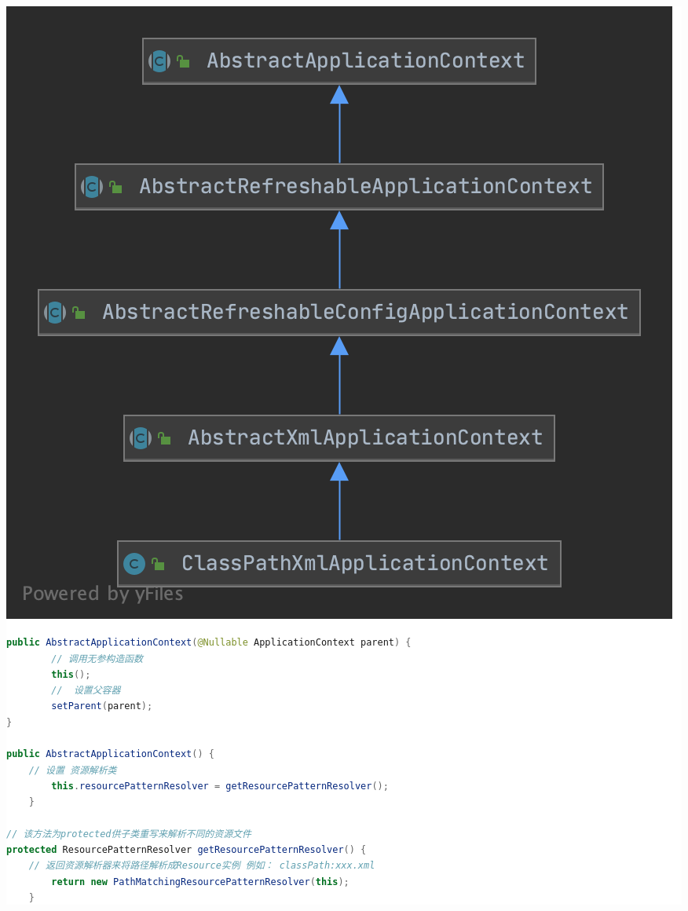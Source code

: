 ![ClassPathXmlApplicationContext](SpringImage/ClassPathXmlApplicationContext.png)



```java
public AbstractApplicationContext(@Nullable ApplicationContext parent) {
		// 调用无参构造函数
		this();
		//  设置父容器
		setParent(parent);
}

public AbstractApplicationContext() {
  	// 设置 资源解析类
		this.resourcePatternResolver = getResourcePatternResolver();
	}

// 该方法为protected供子类重写来解析不同的资源文件
protected ResourcePatternResolver getResourcePatternResolver() {
  	// 返回资源解析器来将路径解析成Resource实例 例如： classPath:xxx.xml
		return new PathMatchingResourcePatternResolver(this);
	}
```
